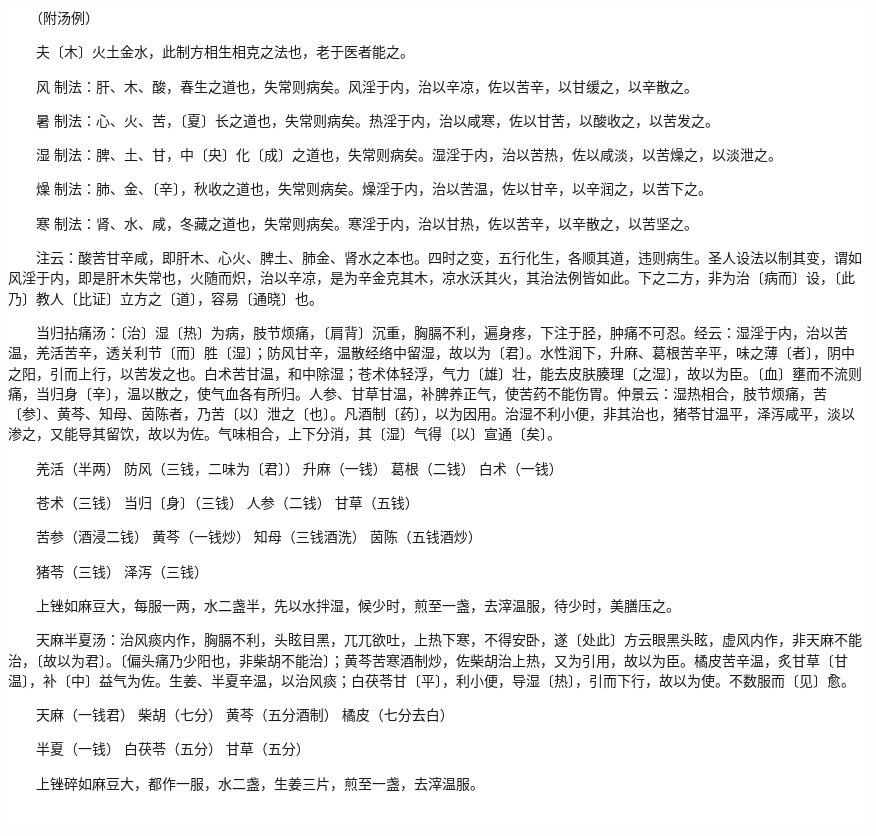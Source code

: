 　　（附汤例）

　　夫〔木〕火土金水，此制方相生相克之法也，老于医者能之。

　　风 制法：肝、木、酸，春生之道也，失常则病矣。风淫于内，治以辛凉，佐以苦辛，以甘缓之，以辛散之。

　　暑 制法：心、火、苦，〔夏〕长之道也，失常则病矣。热淫于内，治以咸寒，佐以甘苦，以酸收之，以苦发之。

　　湿 制法：脾、土、甘，中〔央〕化〔成〕之道也，失常则病矣。湿淫于内，治以苦热，佐以咸淡，以苦燥之，以淡泄之。

　　燥 制法：肺、金、〔辛〕，秋收之道也，失常则病矣。燥淫于内，治以苦温，佐以甘辛，以辛润之，以苦下之。

　　寒 制法：肾、水、咸，冬藏之道也，失常则病矣。寒淫于内，治以甘热，佐以苦辛，以辛散之，以苦坚之。

　　注云：酸苦甘辛咸，即肝木、心火、脾土、肺金、肾水之本也。四时之变，五行化生，各顺其道，违则病生。圣人设法以制其变，谓如风淫于内，即是肝木失常也，火随而炽，治以辛凉，是为辛金克其木，凉水沃其火，其治法例皆如此。下之二方，非为治〔病而〕设，〔此乃〕教人〔比证〕立方之〔道〕，容易〔通晓〕也。

　　当归拈痛汤：〔治〕湿〔热〕为病，肢节烦痛，〔肩背〕沉重，胸膈不利，遍身疼，下注于胫，肿痛不可忍。经云：湿淫于内，治以苦温，羌活苦辛，透关利节〔而〕胜〔湿〕；防风甘辛，温散经络中留湿，故以为〔君〕。水性润下，升麻、葛根苦辛平，味之薄〔者〕，阴中之阳，引而上行，以苦发之也。白术苦甘温，和中除湿；苍术体轻浮，气力〔雄〕壮，能去皮肤腠理〔之湿〕，故以为臣。〔血〕壅而不流则痛，当归身〔辛〕，温以散之，使气血各有所归。人参、甘草甘温，补脾养正气，使苦药不能伤胃。仲景云：湿热相合，肢节烦痛，苦〔参〕、黄芩、知母、茵陈者，乃苦〔以〕泄之〔也〕。凡酒制〔药〕，以为因用。治湿不利小便，非其治也，猪苓甘温平，泽泻咸平，淡以渗之，又能导其留饮，故以为佐。气味相合，上下分消，其〔湿〕气得〔以〕宣通〔矣〕。

　　羌活（半两） 防风（三钱，二味为〔君〕） 升麻（一钱） 葛根（二钱） 白术（一钱）

　　苍术（三钱） 当归〔身〕（三钱） 人参（二钱） 甘草（五钱）

　　苦参（酒浸二钱） 黄芩（一钱炒） 知母（三钱酒洗） 茵陈（五钱酒炒）

　　猪苓（三钱） 泽泻（三钱）

　　上锉如麻豆大，每服一两，水二盏半，先以水拌湿，候少时，煎至一盏，去滓温服，待少时，美膳压之。

　　天麻半夏汤：治风痰内作，胸膈不利，头眩目黑，兀兀欲吐，上热下寒，不得安卧，遂〔处此〕方云眼黑头眩，虚风内作，非天麻不能治，〔故以为君〕。〔偏头痛乃少阳也，非柴胡不能治〕；黄芩苦寒酒制炒，佐柴胡治上热，又为引用，故以为臣。橘皮苦辛温，炙甘草〔甘温〕，补〔中〕益气为佐。生姜、半夏辛温，以治风痰；白茯苓甘〔平〕，利小便，导湿〔热〕，引而下行，故以为使。不数服而〔见〕愈。

　　天麻（一钱君） 柴胡（七分） 黄芩（五分酒制） 橘皮（七分去白）

　　半夏（一钱） 白茯苓（五分） 甘草（五分）

　　上锉碎如麻豆大，都作一服，水二盏，生姜三片，煎至一盏，去滓温服。

　　
